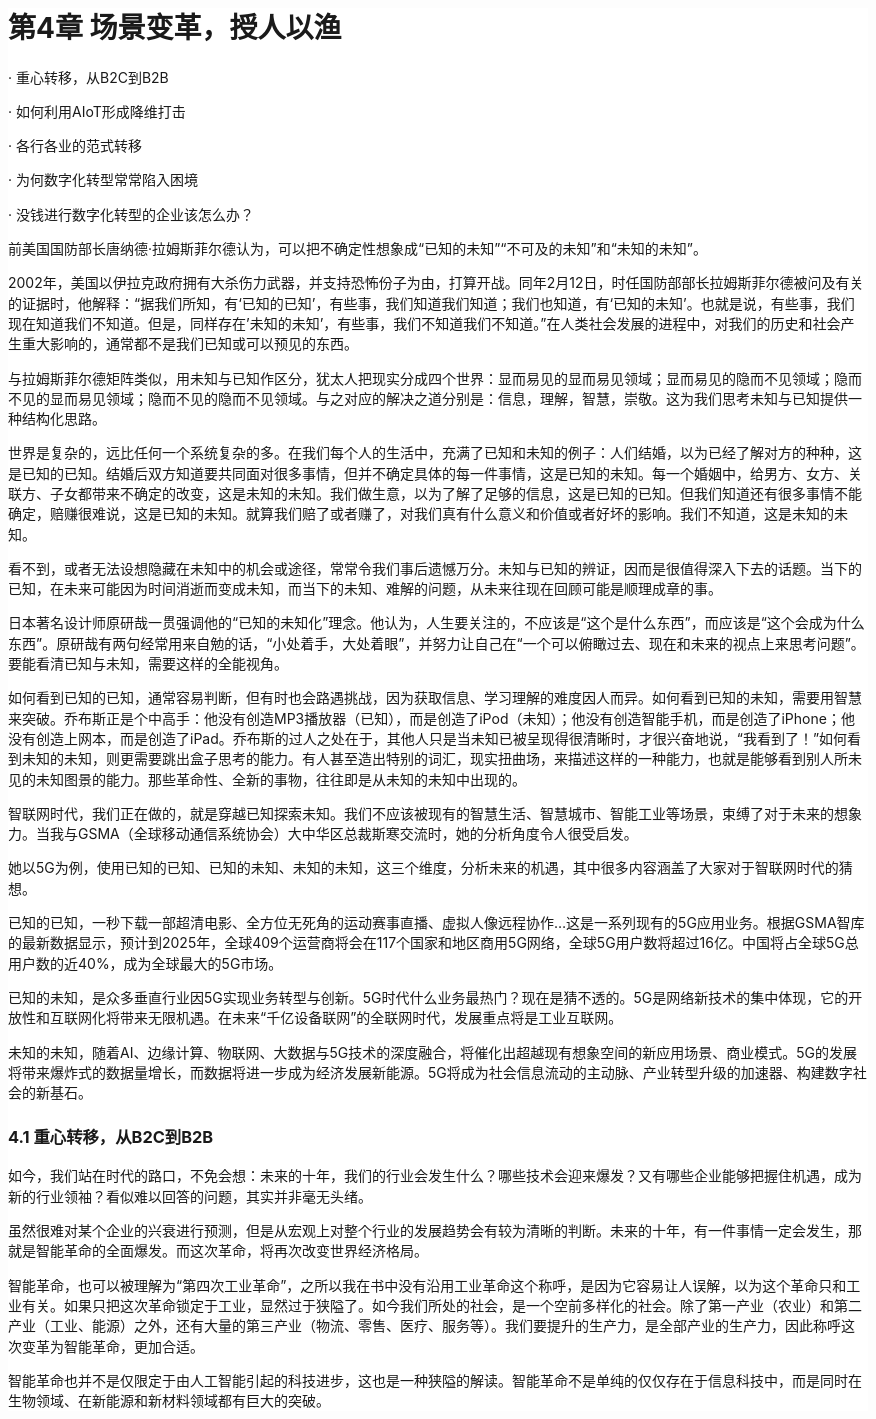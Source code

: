 # 第4章 场景变革，授人以渔

·       重心转移，从B2C到B2B

·       如何利用AIoT形成降维打击

·       各行各业的范式转移

·       为何数字化转型常常陷入困境

·       没钱进行数字化转型的企业该怎么办？

前美国国防部长唐纳德·拉姆斯菲尔德认为，可以把不确定性想象成“已知的未知”“不可及的未知”和“未知的未知”。

2002年，美国以伊拉克政府拥有大杀伤力武器，并支持恐怖份子为由，打算开战。同年2月12日，时任国防部部长拉姆斯菲尔德被问及有关的证据时，他解释：“据我们所知，有‘已知的已知’，有些事，我们知道我们知道；我们也知道，有‘已知的未知’。也就是说，有些事，我们现在知道我们不知道。但是，同样存在’未知的未知’，有些事，我们不知道我们不知道。”在人类社会发展的进程中，对我们的历史和社会产生重大影响的，通常都不是我们已知或可以预见的东西。

与拉姆斯菲尔德矩阵类似，用未知与已知作区分，犹太人把现实分成四个世界：显而易见的显而易见领域；显而易见的隐而不见领域；隐而不见的显而易见领域；隐而不见的隐而不见领域。与之对应的解决之道分别是：信息，理解，智慧，崇敬。这为我们思考未知与已知提供一种结构化思路。

世界是复杂的，远比任何一个系统复杂的多。在我们每个人的生活中，充满了已知和未知的例子：人们结婚，以为已经了解对方的种种，这是已知的已知。结婚后双方知道要共同面对很多事情，但并不确定具体的每一件事情，这是已知的未知。每一个婚姻中，给男方、女方、关联方、子女都带来不确定的改变，这是未知的未知。我们做生意，以为了解了足够的信息，这是已知的已知。但我们知道还有很多事情不能确定，赔赚很难说，这是已知的未知。就算我们赔了或者赚了，对我们真有什么意义和价值或者好坏的影响。我们不知道，这是未知的未知。

看不到，或者无法设想隐藏在未知中的机会或途径，常常令我们事后遗憾万分。未知与已知的辨证，因而是很值得深入下去的话题。当下的已知，在未来可能因为时间消逝而变成未知，而当下的未知、难解的问题，从未来往现在回顾可能是顺理成章的事。

日本著名设计师原研哉一贯强调他的“已知的未知化”理念。他认为，人生要关注的，不应该是“这个是什么东西”，而应该是“这个会成为什么东西”。原研哉有两句经常用来自勉的话，“小处着手，大处着眼”，并努力让自己在“一个可以俯瞰过去、现在和未来的视点上来思考问题”。要能看清已知与未知，需要这样的全能视角。

如何看到已知的已知，通常容易判断，但有时也会路遇挑战，因为获取信息、学习理解的难度因人而异。如何看到已知的未知，需要用智慧来突破。乔布斯正是个中高手：他没有创造MP3播放器（已知），而是创造了iPod（未知）；他没有创造智能手机，而是创造了iPhone；他没有创造上网本，而是创造了iPad。乔布斯的过人之处在于，其他人只是当未知已被呈现得很清晰时，才很兴奋地说，“我看到了！”如何看到未知的未知，则更需要跳出盒子思考的能力。有人甚至造出特别的词汇，现实扭曲场，来描述这样的一种能力，也就是能够看到别人所未见的未知图景的能力。那些革命性、全新的事物，往往即是从未知的未知中出现的。

智联网时代，我们正在做的，就是穿越已知探索未知。我们不应该被现有的智慧生活、智慧城市、智能工业等场景，束缚了对于未来的想象力。当我与GSMA（全球移动通信系统协会）大中华区总裁斯寒交流时，她的分析角度令人很受启发。

她以5G为例，使用已知的已知、已知的未知、未知的未知，这三个维度，分析未来的机遇，其中很多内容涵盖了大家对于智联网时代的猜想。

已知的已知，一秒下载一部超清电影、全方位无死角的运动赛事直播、虚拟人像远程协作…这是一系列现有的5G应用业务。根据GSMA智库的最新数据显示，预计到2025年，全球409个运营商将会在117个国家和地区商用5G网络，全球5G用户数将超过16亿。中国将占全球5G总用户数的近40%，成为全球最大的5G市场。

已知的未知，是众多垂直行业因5G实现业务转型与创新。5G时代什么业务最热门？现在是猜不透的。5G是网络新技术的集中体现，它的开放性和互联网化将带来无限机遇。在未来“千亿设备联网”的全联网时代，发展重点将是工业互联网。

未知的未知，随着AI、边缘计算、物联网、大数据与5G技术的深度融合，将催化出超越现有想象空间的新应用场景、商业模式。5G的发展将带来爆炸式的数据量增长，而数据将进一步成为经济发展新能源。5G将成为社会信息流动的主动脉、产业转型升级的加速器、构建数字社会的新基石。

### 4.1 重心转移，从B2C到B2B

如今，我们站在时代的路口，不免会想：未来的十年，我们的行业会发生什么？哪些技术会迎来爆发？又有哪些企业能够把握住机遇，成为新的行业领袖？看似难以回答的问题，其实并非毫无头绪。

虽然很难对某个企业的兴衰进行预测，但是从宏观上对整个行业的发展趋势会有较为清晰的判断。未来的十年，有一件事情一定会发生，那就是智能革命的全面爆发。而这次革命，将再次改变世界经济格局。

智能革命，也可以被理解为“第四次工业革命”，之所以我在书中没有沿用工业革命这个称呼，是因为它容易让人误解，以为这个革命只和工业有关。如果只把这次革命锁定于工业，显然过于狭隘了。如今我们所处的社会，是一个空前多样化的社会。除了第一产业（农业）和第二产业（工业、能源）之外，还有大量的第三产业（物流、零售、医疗、服务等）。我们要提升的生产力，是全部产业的生产力，因此称呼这次变革为智能革命，更加合适。

智能革命也并不是仅限定于由人工智能引起的科技进步，这也是一种狭隘的解读。智能革命不是单纯的仅仅存在于信息科技中，而是同时在生物领域、在新能源和新材料领域都有巨大的突破。
